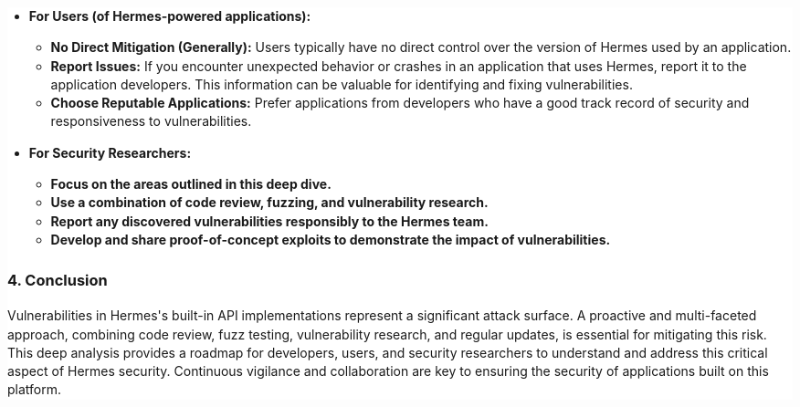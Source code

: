 *   **For Users (of Hermes-powered applications):**

    *   **No Direct Mitigation (Generally):**  Users typically have no direct control over the version of Hermes used by an application.
    *   **Report Issues:**  If you encounter unexpected behavior or crashes in an application that uses Hermes, report it to the application developers.  This information can be valuable for identifying and fixing vulnerabilities.
    *   **Choose Reputable Applications:**  Prefer applications from developers who have a good track record of security and responsiveness to vulnerabilities.

*   **For Security Researchers:**
    *   **Focus on the areas outlined in this deep dive.**
    *   **Use a combination of code review, fuzzing, and vulnerability research.**
    *   **Report any discovered vulnerabilities responsibly to the Hermes team.**
    *   **Develop and share proof-of-concept exploits to demonstrate the impact of vulnerabilities.**

### 4. Conclusion

Vulnerabilities in Hermes's built-in API implementations represent a significant attack surface.  A proactive and multi-faceted approach, combining code review, fuzz testing, vulnerability research, and regular updates, is essential for mitigating this risk.  This deep analysis provides a roadmap for developers, users, and security researchers to understand and address this critical aspect of Hermes security.  Continuous vigilance and collaboration are key to ensuring the security of applications built on this platform.